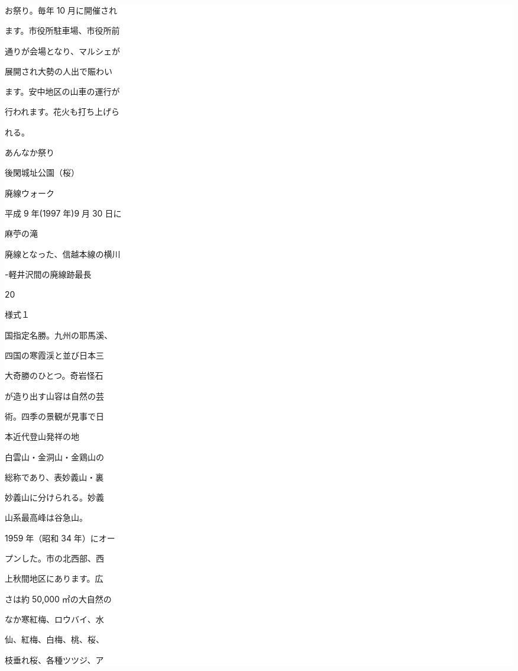 お祭り。毎年 10 月に開催され

ます。市役所駐車場、市役所前

通りが会場となり、マルシェが

展開され大勢の人出で賑わい

ます。安中地区の山車の運行が

行われます。花火も打ち上げら

れる。

あんなか祭り

後閑城址公園（桜）

廃線ウォーク

平成 9 年(1997 年)9 月 30 日に

  麻苧の滝

廃線となった、信越本線の横川

-軽井沢間の廃線跡最長

20

様式１

国指定名勝。九州の耶馬溪、

四国の寒霞渓と並び日本三

大奇勝のひとつ。奇岩怪石

が造り出す山容は自然の芸

術。四季の景観が見事で日

本近代登山発祥の地

白雲山・金洞山・金鶏山の

総称であり、表妙義山・裏

妙義山に分けられる。妙義

山系最高峰は谷急山。

1959 年（昭和 34 年）にオー

プンした。市の北西部、西

上秋間地区にあります。広

さは約 50,000 ㎡の大自然の

なか寒紅梅、ロウバイ、水

仙、紅梅、白梅、桃、桜、

枝垂れ桜、各種ツツジ、ア
